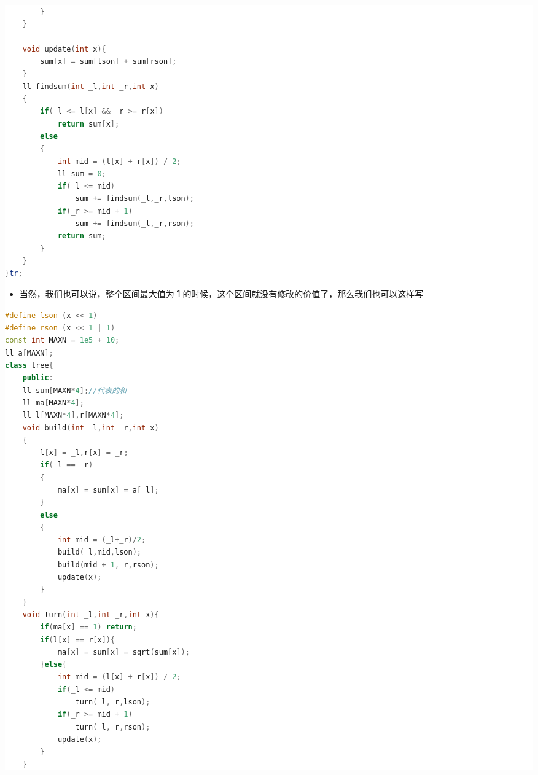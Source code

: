 ```cpp
		}
	}

	void update(int x){
		sum[x] = sum[lson] + sum[rson];
	}
	ll findsum(int _l,int _r,int x)
	{
		if(_l <= l[x] && _r >= r[x])
			return sum[x];
		else
		{
			int mid = (l[x] + r[x]) / 2;
			ll sum = 0;
			if(_l <= mid)
				sum += findsum(_l,_r,lson);
			if(_r >= mid + 1)
				sum += findsum(_l,_r,rson);
			return sum;
		}
	}
}tr;
```

* 当然，我们也可以说，整个区间最大值为 $1$ 的时候，这个区间就没有修改的价值了，那么我们也可以这样写

```cpp
#define lson (x << 1)
#define rson (x << 1 | 1)
const int MAXN = 1e5 + 10;
ll a[MAXN];
class tree{
	public:
	ll sum[MAXN*4];//代表的和
	ll ma[MAXN*4];
	ll l[MAXN*4],r[MAXN*4];
	void build(int _l,int _r,int x)
	{
		l[x] = _l,r[x] = _r;
		if(_l == _r)
		{
			ma[x] = sum[x] = a[_l];
		}
		else
		{
			int mid = (_l+_r)/2;
			build(_l,mid,lson);
			build(mid + 1,_r,rson);
			update(x);
		}
	}
	void turn(int _l,int _r,int x){
		if(ma[x] == 1) return;
		if(l[x] == r[x]){
			ma[x] = sum[x] = sqrt(sum[x]);
		}else{
			int mid = (l[x] + r[x]) / 2;
			if(_l <= mid)
				turn(_l,_r,lson);
			if(_r >= mid + 1)
				turn(_l,_r,rson);
			update(x);
		}
	}
```